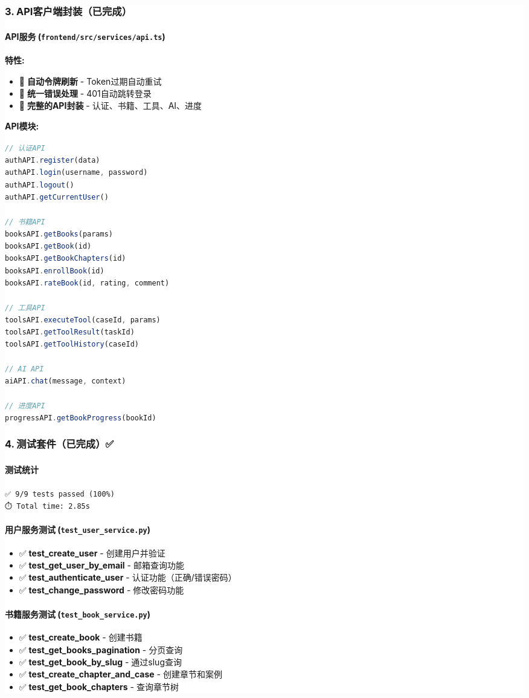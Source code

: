 ### 3. API客户端封装（已完成）

#### API服务 (`frontend/src/services/api.ts`)
**特性:**
- 🔄 **自动令牌刷新** - Token过期自动重试
- 🚨 **统一错误处理** - 401自动跳转登录
- 📡 **完整的API封装** - 认证、书籍、工具、AI、进度

**API模块:**
```typescript
// 认证API
authAPI.register(data)
authAPI.login(username, password)
authAPI.logout()
authAPI.getCurrentUser()

// 书籍API
booksAPI.getBooks(params)
booksAPI.getBook(id)
booksAPI.getBookChapters(id)
booksAPI.enrollBook(id)
booksAPI.rateBook(id, rating, comment)

// 工具API
toolsAPI.executeTool(caseId, params)
toolsAPI.getToolResult(taskId)
toolsAPI.getToolHistory(caseId)

// AI API
aiAPI.chat(message, context)

// 进度API
progressAPI.getBookProgress(bookId)
```

### 4. 测试套件（已完成）✅

#### 测试统计
```
✅ 9/9 tests passed (100%)
⏱️ Total time: 2.85s
```

#### 用户服务测试 (`test_user_service.py`)
- ✅ **test_create_user** - 创建用户并验证
- ✅ **test_get_user_by_email** - 邮箱查询功能
- ✅ **test_authenticate_user** - 认证功能（正确/错误密码）
- ✅ **test_change_password** - 修改密码功能

#### 书籍服务测试 (`test_book_service.py`)
- ✅ **test_create_book** - 创建书籍
- ✅ **test_get_books_pagination** - 分页查询
- ✅ **test_get_book_by_slug** - 通过slug查询
- ✅ **test_create_chapter_and_case** - 创建章节和案例
- ✅ **test_get_book_chapters** - 查询章节树
